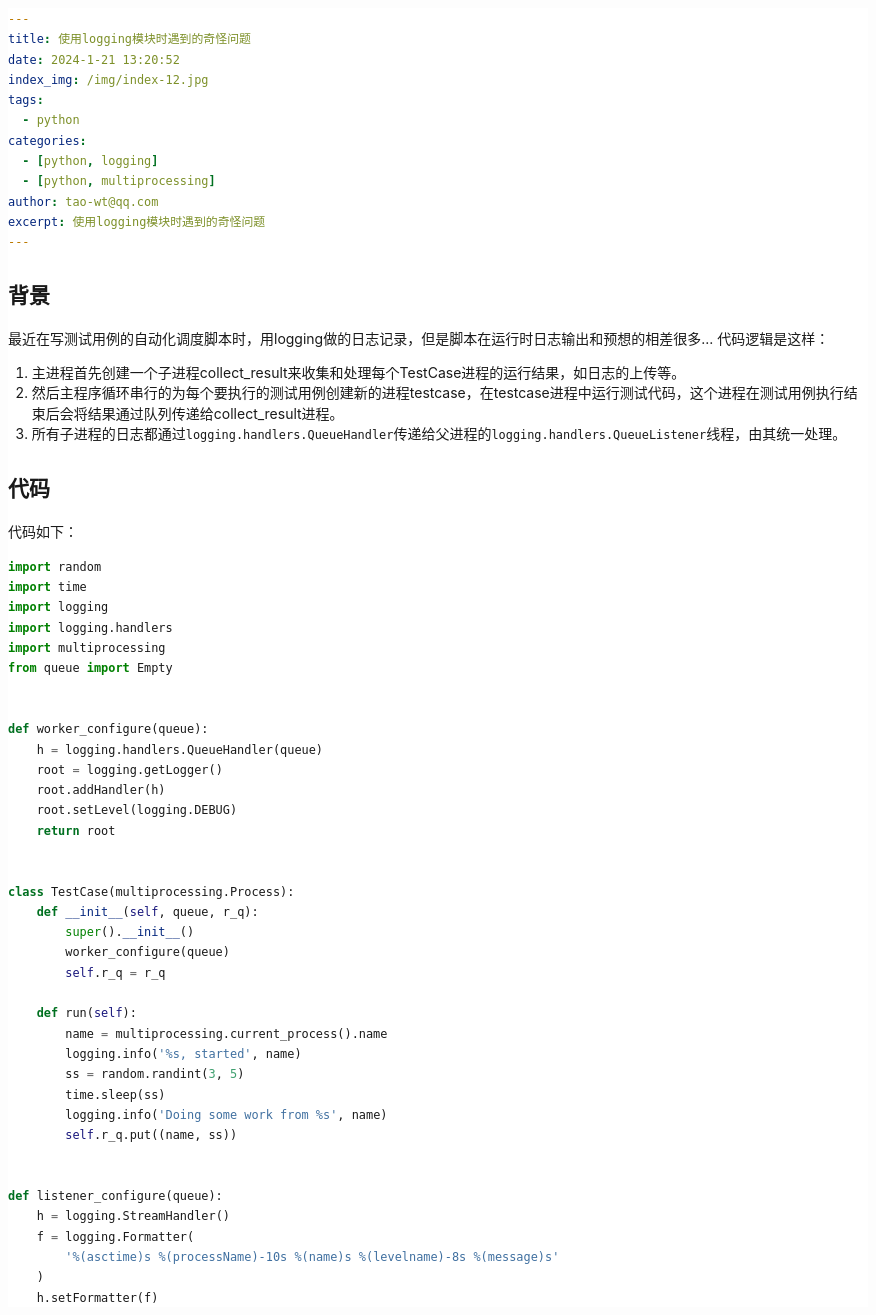 ```yaml
---
title: 使用logging模块时遇到的奇怪问题
date: 2024-1-21 13:20:52
index_img: /img/index-12.jpg
tags:
  - python
categories:
  - [python, logging]
  - [python, multiprocessing]
author: tao-wt@qq.com
excerpt: 使用logging模块时遇到的奇怪问题
---
```

## 背景
最近在写测试用例的自动化调度脚本时，用logging做的日志记录，但是脚本在运行时日志输出和预想的相差很多...
代码逻辑是这样：
1. 主进程首先创建一个子进程collect_result来收集和处理每个TestCase进程的运行结果，如日志的上传等。
2. 然后主程序循环串行的为每个要执行的测试用例创建新的进程testcase，在testcase进程中运行测试代码，这个进程在测试用例执行结束后会将结果通过队列传递给collect_result进程。
3. 所有子进程的日志都通过`logging.handlers.QueueHandler`传递给父进程的`logging.handlers.QueueListener`线程，由其统一处理。

## 代码
代码如下：
```python
import random
import time
import logging
import logging.handlers
import multiprocessing
from queue import Empty


def worker_configure(queue):
    h = logging.handlers.QueueHandler(queue)
    root = logging.getLogger()
    root.addHandler(h)
    root.setLevel(logging.DEBUG)
    return root


class TestCase(multiprocessing.Process):
    def __init__(self, queue, r_q):
        super().__init__()
        worker_configure(queue)
        self.r_q = r_q

    def run(self):
        name = multiprocessing.current_process().name
        logging.info('%s, started', name)
        ss = random.randint(3, 5)
        time.sleep(ss)
        logging.info('Doing some work from %s', name)
        self.r_q.put((name, ss))


def listener_configure(queue):
    h = logging.StreamHandler()
    f = logging.Formatter(
        '%(asctime)s %(processName)-10s %(name)s %(levelname)-8s %(message)s'
    )
    h.setFormatter(f)
```